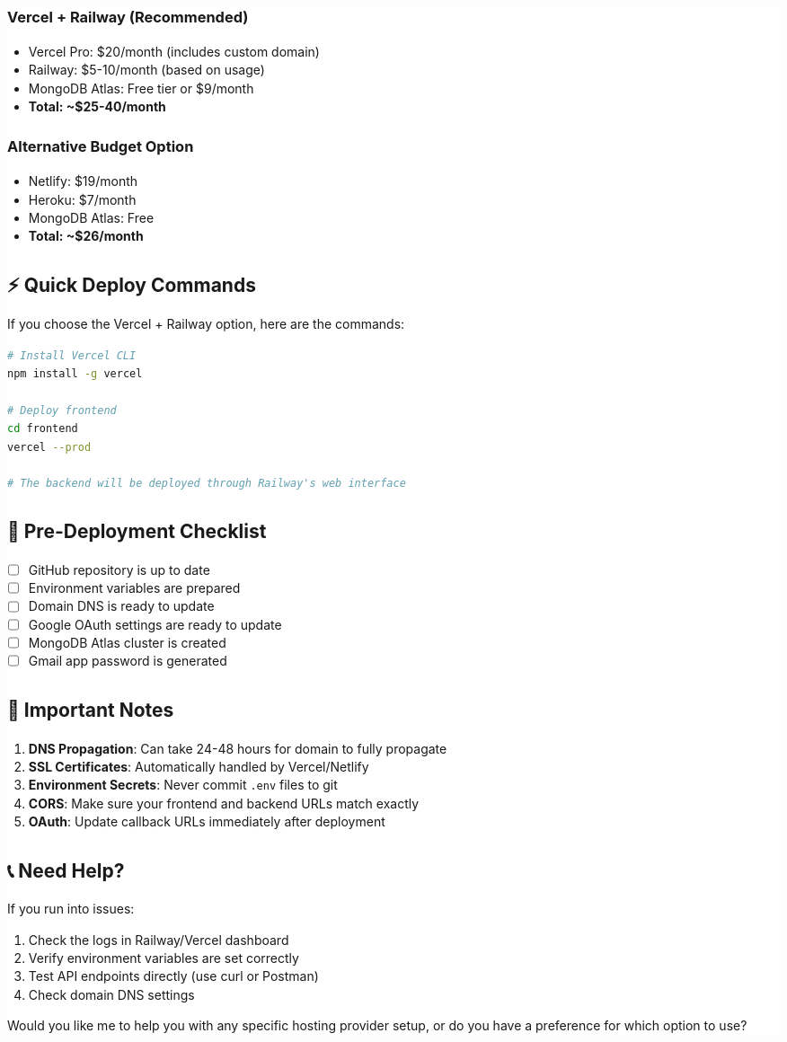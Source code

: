### **Vercel + Railway (Recommended)**
- Vercel Pro: $20/month (includes custom domain)
- Railway: $5-10/month (based on usage)
- MongoDB Atlas: Free tier or $9/month
- **Total: ~$25-40/month**

### **Alternative Budget Option**
- Netlify: $19/month
- Heroku: $7/month
- MongoDB Atlas: Free
- **Total: ~$26/month**

## ⚡ **Quick Deploy Commands**

If you choose the Vercel + Railway option, here are the commands:

```bash
# Install Vercel CLI
npm install -g vercel

# Deploy frontend
cd frontend
vercel --prod

# The backend will be deployed through Railway's web interface
```

## 🔧 **Pre-Deployment Checklist**

- [ ] GitHub repository is up to date
- [ ] Environment variables are prepared
- [ ] Domain DNS is ready to update
- [ ] Google OAuth settings are ready to update
- [ ] MongoDB Atlas cluster is created
- [ ] Gmail app password is generated

## 🚨 **Important Notes**

1. **DNS Propagation**: Can take 24-48 hours for domain to fully propagate
2. **SSL Certificates**: Automatically handled by Vercel/Netlify
3. **Environment Secrets**: Never commit `.env` files to git
4. **CORS**: Make sure your frontend and backend URLs match exactly
5. **OAuth**: Update callback URLs immediately after deployment

## 📞 **Need Help?**

If you run into issues:
1. Check the logs in Railway/Vercel dashboard
2. Verify environment variables are set correctly
3. Test API endpoints directly (use curl or Postman)
4. Check domain DNS settings

Would you like me to help you with any specific hosting provider setup, or do you have a preference for which option to use?
